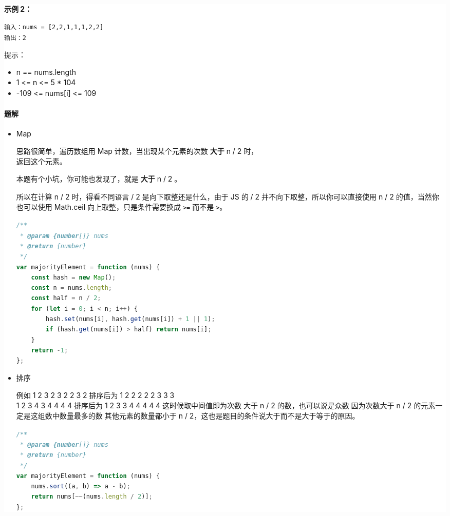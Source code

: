 **示例 2：**

```
输入：nums = [2,2,1,1,1,2,2]
输出：2
```

提示：

-   n == nums.length
-   1 <= n <= 5 \* 104
-   -109 <= nums[i] <= 109

#### **题解**

-   Map

    思路很简单，遍历数组用 Map 计数，当出现某个元素的次数 **大于** n / 2 时，  
    返回这个元素。

    本题有个小坑，你可能也发现了，就是 **大于** n / 2 。

    所以在计算 n / 2 时，得看不同语言 / 2 是向下取整还是什么，由于 JS 的 / 2
    并不向下取整，所以你可以直接使用 n / 2 的值，当然你也可以使用 Math.ceil 向上取整，只是条件需要换成 `>=` 而不是 `>`。

    ```js
    /**
     * @param {number[]} nums
     * @return {number}
     */
    var majorityElement = function (nums) {
        const hash = new Map();
        const n = nums.length;
        const half = n / 2;
        for (let i = 0; i < n; i++) {
            hash.set(nums[i], hash.get(nums[i]) + 1 || 1);
            if (hash.get(nums[i]) > half) return nums[i];
        }
        return -1;
    };
    ```

-   排序

    例如
    1 2 3 2 3 2 2 3 2 排序后为 1 2 2 2 2 2 3 3 3  
    1 2 3 4 3 4 4 4 4 排序后为 1 2 3 3 4 4 4 4 4
    这时候取中间值即为次数 大于 n / 2 的数，也可以说是众数
    因为次数大于 n / 2 的元素一定是这组数中数量最多的数
    其他元素的数量都小于 n / 2，这也是题目的条件说大于而不是大于等于的原因。

    ```js
    /**
     * @param {number[]} nums
     * @return {number}
     */
    var majorityElement = function (nums) {
        nums.sort((a, b) => a - b);
        return nums[~~(nums.length / 2)];
    };
    ```
